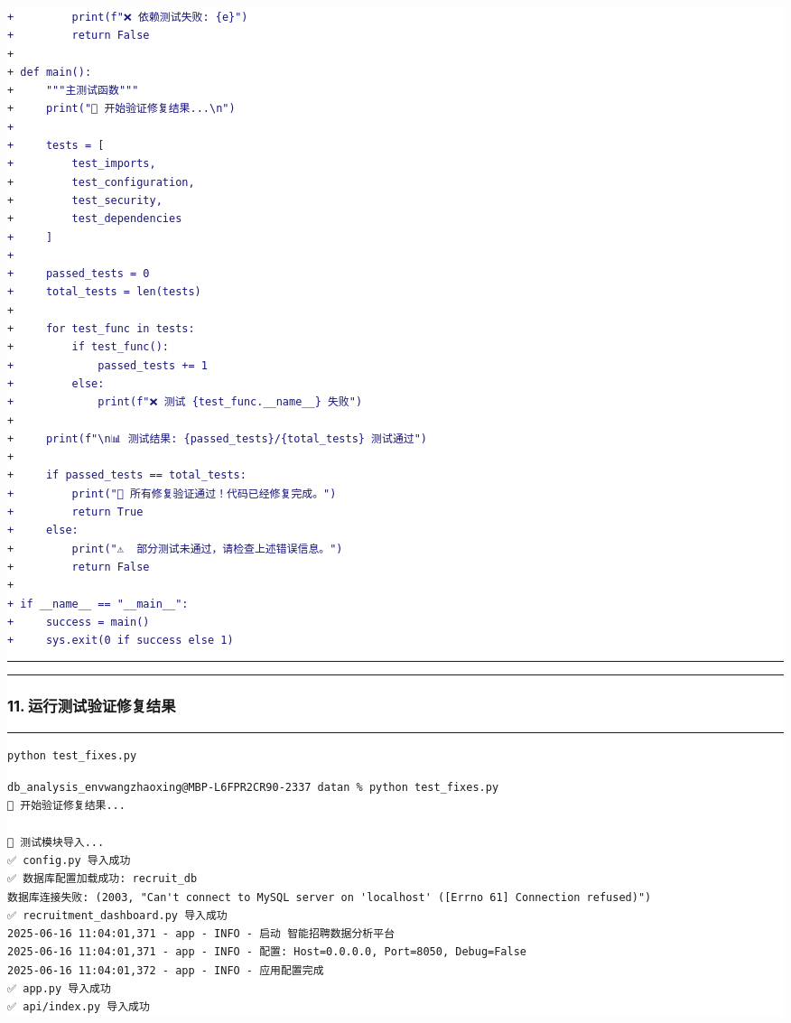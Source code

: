 ```diff
+         print(f"❌ 依赖测试失败: {e}")
+         return False
+ 
+ def main():
+     """主测试函数"""
+     print("🚀 开始验证修复结果...\n")
+     
+     tests = [
+         test_imports,
+         test_configuration,
+         test_security,
+         test_dependencies
+     ]
+     
+     passed_tests = 0
+     total_tests = len(tests)
+     
+     for test_func in tests:
+         if test_func():
+             passed_tests += 1
+         else:
+             print(f"❌ 测试 {test_func.__name__} 失败")
+     
+     print(f"\n📊 测试结果: {passed_tests}/{total_tests} 测试通过")
+     
+     if passed_tests == total_tests:
+         print("🎉 所有修复验证通过！代码已经修复完成。")
+         return True
+     else:
+         print("⚠️  部分测试未通过，请检查上述错误信息。")
+         return False
+ 
+ if __name__ == "__main__":
+     success = main()
+     sys.exit(0 if success else 1) 
```

---



---

### 11. 运行测试验证修复结果

---

```bash
python test_fixes.py
```

```
db_analysis_envwangzhaoxing@MBP-L6FPR2CR90-2337 datan % python test_fixes.py
🚀 开始验证修复结果...

🧪 测试模块导入...
✅ config.py 导入成功
✅ 数据库配置加载成功: recruit_db
数据库连接失败: (2003, "Can't connect to MySQL server on 'localhost' ([Errno 61] Connection refused)")
✅ recruitment_dashboard.py 导入成功
2025-06-16 11:04:01,371 - app - INFO - 启动 智能招聘数据分析平台
2025-06-16 11:04:01,371 - app - INFO - 配置: Host=0.0.0.0, Port=8050, Debug=False
2025-06-16 11:04:01,372 - app - INFO - 应用配置完成
✅ app.py 导入成功
✅ api/index.py 导入成功

```